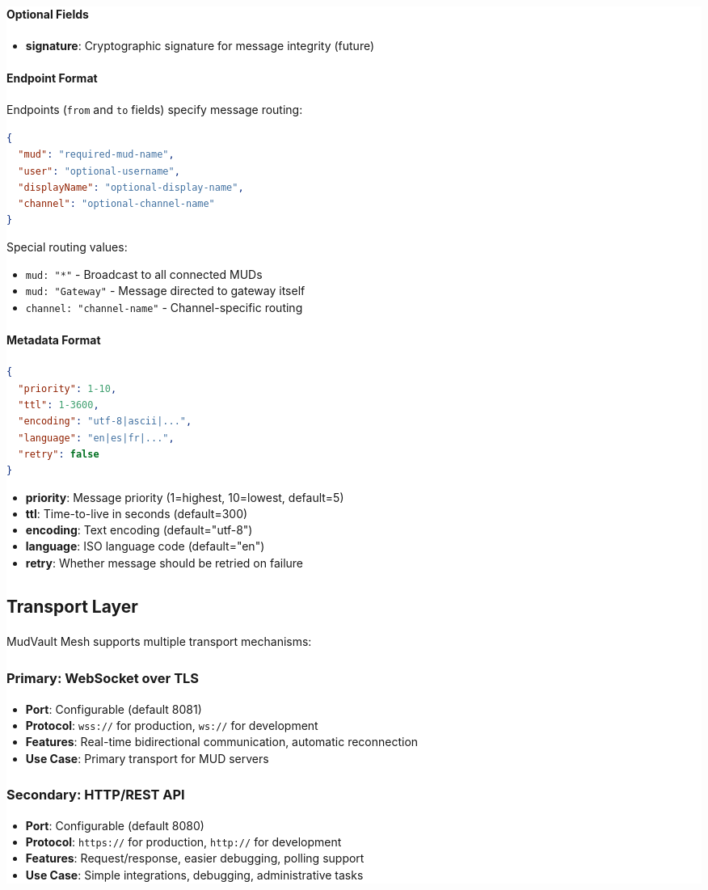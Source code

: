 #### Optional Fields

- **signature**: Cryptographic signature for message integrity (future)

#### Endpoint Format

Endpoints (`from` and `to` fields) specify message routing:

```json
{
  "mud": "required-mud-name",
  "user": "optional-username",
  "displayName": "optional-display-name",
  "channel": "optional-channel-name"
}
```

Special routing values:
- `mud: "*"` - Broadcast to all connected MUDs
- `mud: "Gateway"` - Message directed to gateway itself
- `channel: "channel-name"` - Channel-specific routing

#### Metadata Format

```json
{
  "priority": 1-10,
  "ttl": 1-3600,
  "encoding": "utf-8|ascii|...",
  "language": "en|es|fr|...",
  "retry": false
}
```

- **priority**: Message priority (1=highest, 10=lowest, default=5)
- **ttl**: Time-to-live in seconds (default=300)
- **encoding**: Text encoding (default="utf-8")
- **language**: ISO language code (default="en")
- **retry**: Whether message should be retried on failure

## Transport Layer

MudVault Mesh supports multiple transport mechanisms:

### Primary: WebSocket over TLS

- **Port**: Configurable (default 8081)
- **Protocol**: `wss://` for production, `ws://` for development
- **Features**: Real-time bidirectional communication, automatic reconnection
- **Use Case**: Primary transport for MUD servers

### Secondary: HTTP/REST API

- **Port**: Configurable (default 8080)
- **Protocol**: `https://` for production, `http://` for development  
- **Features**: Request/response, easier debugging, polling support
- **Use Case**: Simple integrations, debugging, administrative tasks
